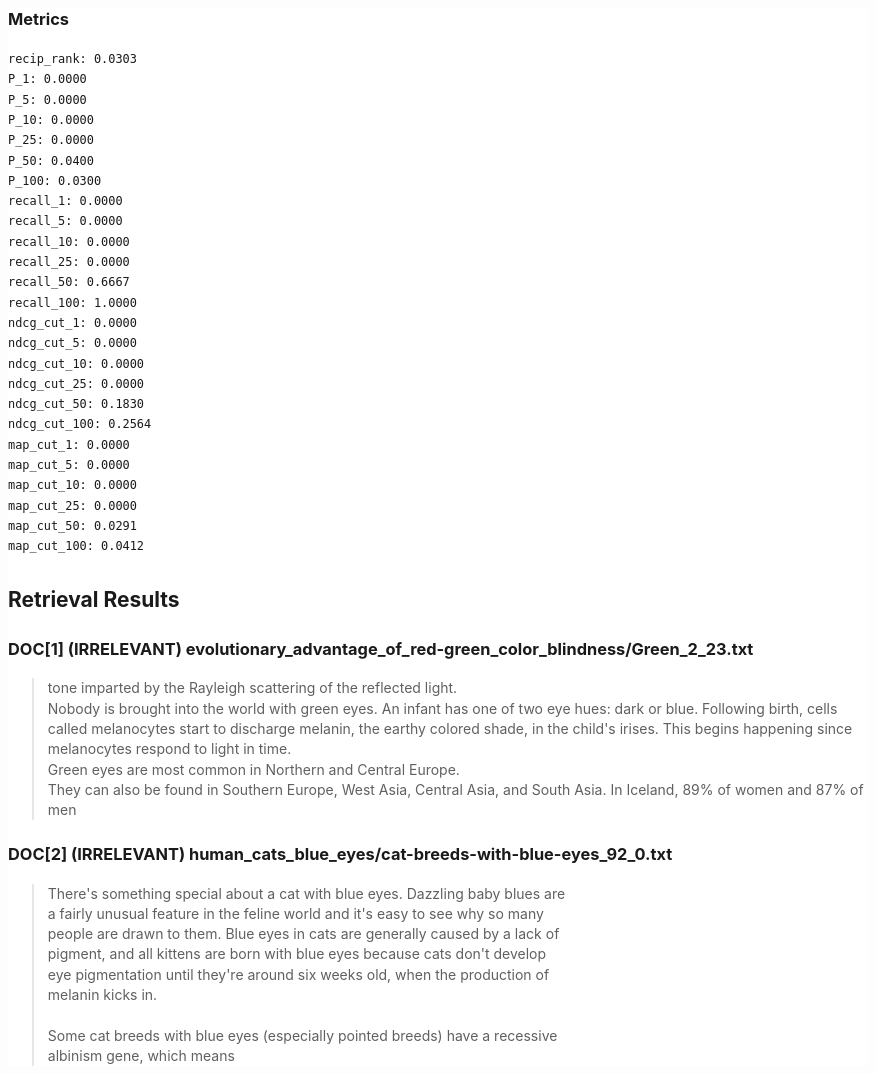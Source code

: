 ### Metrics

```
recip_rank: 0.0303
P_1: 0.0000
P_5: 0.0000
P_10: 0.0000
P_25: 0.0000
P_50: 0.0400
P_100: 0.0300
recall_1: 0.0000
recall_5: 0.0000
recall_10: 0.0000
recall_25: 0.0000
recall_50: 0.6667
recall_100: 1.0000
ndcg_cut_1: 0.0000
ndcg_cut_5: 0.0000
ndcg_cut_10: 0.0000
ndcg_cut_25: 0.0000
ndcg_cut_50: 0.1830
ndcg_cut_100: 0.2564
map_cut_1: 0.0000
map_cut_5: 0.0000
map_cut_10: 0.0000
map_cut_25: 0.0000
map_cut_50: 0.0291
map_cut_100: 0.0412
```

## Retrieval Results

### DOC[1] (IRRELEVANT) evolutionary_advantage_of_red-green_color_blindness/Green_2_23.txt
> tone imparted by the Rayleigh scattering of the reflected light.<br>Nobody is brought into the world with green eyes. An infant has one of two eye hues: dark or blue. Following birth, cells called melanocytes start to discharge melanin, the earthy colored shade, in the child's irises. This begins happening since melanocytes respond to light in time.<br>Green eyes are most common in Northern and Central Europe.<br>They can also be found in Southern Europe, West Asia, Central Asia, and South Asia. In Iceland, 89% of women and 87% of men

### DOC[2] (IRRELEVANT) human_cats_blue_eyes/cat-breeds-with-blue-eyes_92_0.txt
> There's something special about a cat with blue eyes. Dazzling baby blues are<br>a fairly unusual feature in the feline world and it's easy to see why so many<br>people are drawn to them. Blue eyes in cats are generally caused by a lack of<br>pigment, and all kittens are born with blue eyes because cats don't develop<br>eye pigmentation until they're around six weeks old, when the production of<br>melanin kicks in.<br><br>Some cat breeds with blue eyes (especially pointed breeds) have a recessive<br>albinism gene, which means
